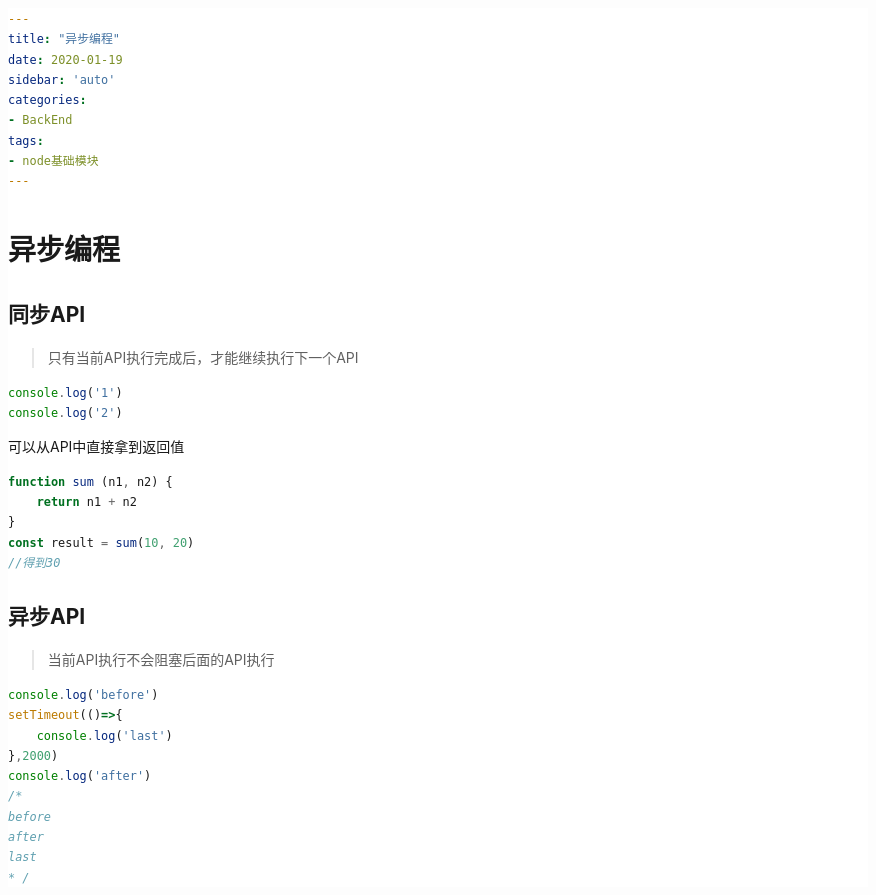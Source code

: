 ```yaml
---
title: "异步编程"
date: 2020-01-19
sidebar: 'auto'
categories:
- BackEnd
tags:
- node基础模块
---
```






# 异步编程

## 同步API 
> 只有当前API执行完成后，才能继续执行下一个API  


```javascript
console.log('1')
console.log('2')
```

可以从API中直接拿到返回值

```javascript
function sum (n1, n2) {
    return n1 + n2
}
const result = sum(10, 20)
//得到30
```



## 异步API

> 当前API执行不会阻塞后面的API执行

```javascript
console.log('before')
setTimeout(()=>{
    console.log('last')
},2000)
console.log('after')
/*
before
after
last
* /
```
